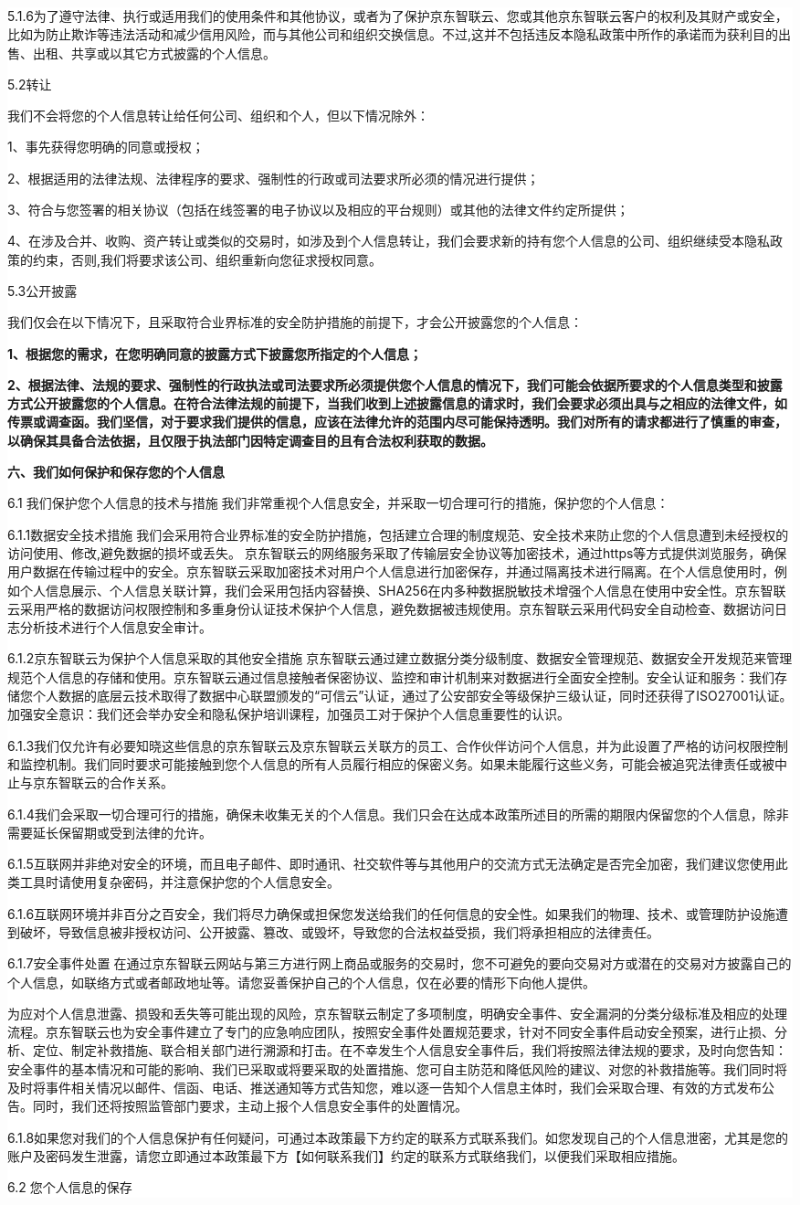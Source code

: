 5.1.6为了遵守法律、执行或适用我们的使用条件和其他协议，或者为了保护京东智联云、您或其他京东智联云客户的权利及其财产或安全，比如为防止欺诈等违法活动和减少信用风险，而与其他公司和组织交换信息。不过,这并不包括违反本隐私政策中所作的承诺而为获利目的出售、出租、共享或以其它方式披露的个人信息。

5.2转让

我们不会将您的个人信息转让给任何公司、组织和个人，但以下情况除外：

1、事先获得您明确的同意或授权；

2、根据适用的法律法规、法律程序的要求、强制性的行政或司法要求所必须的情况进行提供；

3、符合与您签署的相关协议（包括在线签署的电子协议以及相应的平台规则）或其他的法律文件约定所提供；

4、在涉及合并、收购、资产转让或类似的交易时，如涉及到个人信息转让，我们会要求新的持有您个人信息的公司、组织继续受本隐私政策的约束，否则,我们将要求该公司、组织重新向您征求授权同意。

5.3公开披露

我们仅会在以下情况下，且采取符合业界标准的安全防护措施的前提下，才会公开披露您的个人信息：

**1、根据您的需求，在您明确同意的披露方式下披露您所指定的个人信息；**

**2、根据法律、法规的要求、强制性的行政执法或司法要求所必须提供您个人信息的情况下，我们可能会依据所要求的个人信息类型和披露方式公开披露您的个人信息。在符合法律法规的前提下，当我们收到上述披露信息的请求时，我们会要求必须出具与之相应的法律文件，如传票或调查函。我们坚信，对于要求我们提供的信息，应该在法律允许的范围内尽可能保持透明。我们对所有的请求都进行了慎重的审查，以确保其具备合法依据，且仅限于执法部门因特定调查目的且有合法权利获取的数据。**

**六、我们如何保护和保存您的个人信息**

6.1 我们保护您个人信息的技术与措施 我们非常重视个人信息安全，并采取一切合理可行的措施，保护您的个人信息：

6.1.1数据安全技术措施 我们会采用符合业界标准的安全防护措施，包括建立合理的制度规范、安全技术来防止您的个人信息遭到未经授权的访问使用、修改,避免数据的损坏或丢失。 京东智联云的网络服务采取了传输层安全协议等加密技术，通过https等方式提供浏览服务，确保用户数据在传输过程中的安全。京东智联云采取加密技术对用户个人信息进行加密保存，并通过隔离技术进行隔离。在个人信息使用时，例如个人信息展示、个人信息关联计算，我们会采用包括内容替换、SHA256在内多种数据脱敏技术增强个人信息在使用中安全性。京东智联云采用严格的数据访问权限控制和多重身份认证技术保护个人信息，避免数据被违规使用。京东智联云采用代码安全自动检查、数据访问日志分析技术进行个人信息安全审计。

6.1.2京东智联云为保护个人信息采取的其他安全措施 京东智联云通过建立数据分类分级制度、数据安全管理规范、数据安全开发规范来管理规范个人信息的存储和使用。京东智联云通过信息接触者保密协议、监控和审计机制来对数据进行全面安全控制。安全认证和服务：我们存储您个人数据的底层云技术取得了数据中心联盟颁发的“可信云”认证，通过了公安部安全等级保护三级认证，同时还获得了ISO27001认证。 加强安全意识：我们还会举办安全和隐私保护培训课程，加强员工对于保护个人信息重要性的认识。

6.1.3我们仅允许有必要知晓这些信息的京东智联云及京东智联云关联方的员工、合作伙伴访问个人信息，并为此设置了严格的访问权限控制和监控机制。我们同时要求可能接触到您个人信息的所有人员履行相应的保密义务。如果未能履行这些义务，可能会被追究法律责任或被中止与京东智联云的合作关系。

6.1.4我们会采取一切合理可行的措施，确保未收集无关的个人信息。我们只会在达成本政策所述目的所需的期限内保留您的个人信息，除非需要延长保留期或受到法律的允许。

6.1.5互联网并非绝对安全的环境，而且电子邮件、即时通讯、社交软件等与其他用户的交流方式无法确定是否完全加密，我们建议您使用此类工具时请使用复杂密码，并注意保护您的个人信息安全。

6.1.6互联网环境并非百分之百安全，我们将尽力确保或担保您发送给我们的任何信息的安全性。如果我们的物理、技术、或管理防护设施遭到破坏，导致信息被非授权访问、公开披露、篡改、或毁坏，导致您的合法权益受损，我们将承担相应的法律责任。

6.1.7安全事件处置 在通过京东智联云网站与第三方进行网上商品或服务的交易时，您不可避免的要向交易对方或潜在的交易对方披露自己的个人信息，如联络方式或者邮政地址等。请您妥善保护自己的个人信息，仅在必要的情形下向他人提供。

为应对个人信息泄露、损毁和丢失等可能出现的风险，京东智联云制定了多项制度，明确安全事件、安全漏洞的分类分级标准及相应的处理流程。京东智联云也为安全事件建立了专门的应急响应团队，按照安全事件处置规范要求，针对不同安全事件启动安全预案，进行止损、分析、定位、制定补救措施、联合相关部门进行溯源和打击。在不幸发生个人信息安全事件后，我们将按照法律法规的要求，及时向您告知：安全事件的基本情况和可能的影响、我们已采取或将要采取的处置措施、您可自主防范和降低风险的建议、对您的补救措施等。我们同时将及时将事件相关情况以邮件、信函、电话、推送通知等方式告知您，难以逐一告知个人信息主体时，我们会采取合理、有效的方式发布公告。同时，我们还将按照监管部门要求，主动上报个人信息安全事件的处置情况。

6.1.8如果您对我们的个人信息保护有任何疑问，可通过本政策最下方约定的联系方式联系我们。如您发现自己的个人信息泄密，尤其是您的账户及密码发生泄露，请您立即通过本政策最下方【如何联系我们】约定的联系方式联络我们，以便我们采取相应措施。

6.2 您个人信息的保存
